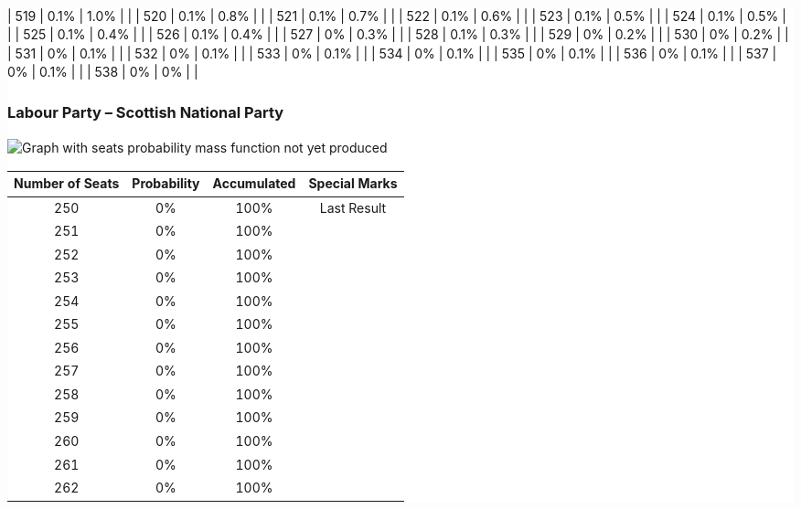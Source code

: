 | 519 | 0.1% | 1.0% |  |
| 520 | 0.1% | 0.8% |  |
| 521 | 0.1% | 0.7% |  |
| 522 | 0.1% | 0.6% |  |
| 523 | 0.1% | 0.5% |  |
| 524 | 0.1% | 0.5% |  |
| 525 | 0.1% | 0.4% |  |
| 526 | 0.1% | 0.4% |  |
| 527 | 0% | 0.3% |  |
| 528 | 0.1% | 0.3% |  |
| 529 | 0% | 0.2% |  |
| 530 | 0% | 0.2% |  |
| 531 | 0% | 0.1% |  |
| 532 | 0% | 0.1% |  |
| 533 | 0% | 0.1% |  |
| 534 | 0% | 0.1% |  |
| 535 | 0% | 0.1% |  |
| 536 | 0% | 0.1% |  |
| 537 | 0% | 0.1% |  |
| 538 | 0% | 0% |  |

### Labour Party – Scottish National Party

![Graph with seats probability mass function not yet produced](2023-10-18-YouGov-coalitions-seats-pmf-lab–snp.png "Seats Probability Mass Function")

| Number of Seats | Probability | Accumulated | Special Marks |
|:---------------:|:-----------:|:-----------:|:-------------:|
| 250 | 0% | 100% | Last Result |
| 251 | 0% | 100% |  |
| 252 | 0% | 100% |  |
| 253 | 0% | 100% |  |
| 254 | 0% | 100% |  |
| 255 | 0% | 100% |  |
| 256 | 0% | 100% |  |
| 257 | 0% | 100% |  |
| 258 | 0% | 100% |  |
| 259 | 0% | 100% |  |
| 260 | 0% | 100% |  |
| 261 | 0% | 100% |  |
| 262 | 0% | 100% |  |